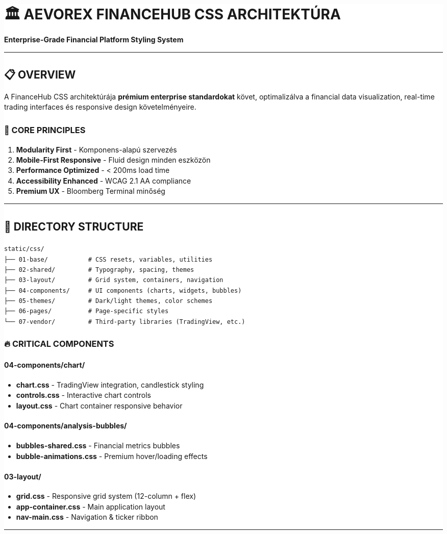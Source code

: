 # 🏛️ AEVOREX FINANCEHUB CSS ARCHITEKTÚRA

**Enterprise-Grade Financial Platform Styling System**

---

## 📋 OVERVIEW

A FinanceHub CSS architektúrája **prémium enterprise standardokat** követ, optimalizálva a financial data visualization, real-time trading interfaces és responsive design követelményeire.

### 🎯 CORE PRINCIPLES

1. **Modularity First** - Komponens-alapú szervezés
2. **Mobile-First Responsive** - Fluid design minden eszközön  
3. **Performance Optimized** - < 200ms load time
4. **Accessibility Enhanced** - WCAG 2.1 AA compliance
5. **Premium UX** - Bloomberg Terminal minőség

---

## 📁 DIRECTORY STRUCTURE

```
static/css/
├── 01-base/           # CSS resets, variables, utilities
├── 02-shared/         # Typography, spacing, themes  
├── 03-layout/         # Grid system, containers, navigation
├── 04-components/     # UI components (charts, widgets, bubbles)
├── 05-themes/         # Dark/light themes, color schemes
├── 06-pages/          # Page-specific styles
└── 07-vendor/         # Third-party libraries (TradingView, etc.)
```

### 🔥 CRITICAL COMPONENTS

#### **04-components/chart/**
- **chart.css** - TradingView integration, candlestick styling
- **controls.css** - Interactive chart controls  
- **layout.css** - Chart container responsive behavior

#### **04-components/analysis-bubbles/**
- **bubbles-shared.css** - Financial metrics bubbles
- **bubble-animations.css** - Premium hover/loading effects

#### **03-layout/**
- **grid.css** - Responsive grid system (12-column + flex)
- **app-container.css** - Main application layout
- **nav-main.css** - Navigation & ticker ribbon

---
